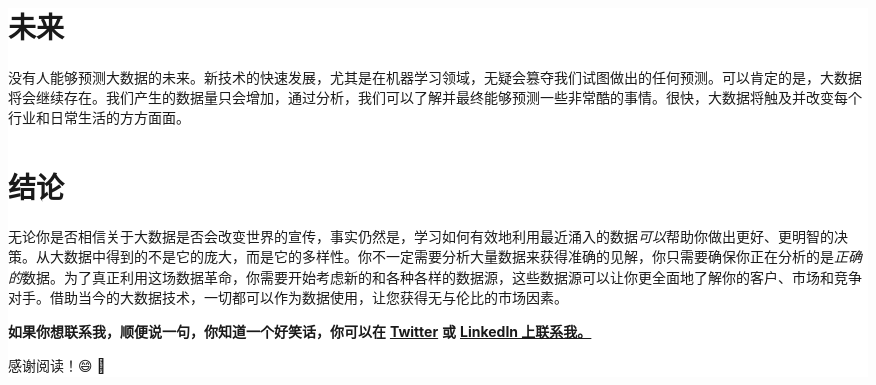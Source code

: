 # 未来

没有人能够预测大数据的未来。新技术的快速发展，尤其是在机器学习领域，无疑会篡夺我们试图做出的任何预测。可以肯定的是，大数据将会继续存在。我们产生的数据量只会增加，通过分析，我们可以了解并最终能够预测一些非常酷的事情。很快，大数据将触及并改变每个行业和日常生活的方方面面。

# 结论

无论你是否相信关于大数据是否会改变世界的宣传，事实仍然是，学习如何有效地利用最近涌入的数据*可以*帮助你做出更好、更明智的决策。从大数据中得到的不是它的庞大，而是它的多样性。你不一定需要分析大量数据来获得准确的见解，你只需要确保你正在分析的是*正确的*数据。为了真正利用这场数据革命，你需要开始考虑新的和各种各样的数据源，这些数据源可以让你更全面地了解你的客户、市场和竞争对手。借助当今的大数据技术，一切都可以作为数据使用，让您获得无与伦比的市场因素。

**如果你想联系我，顺便说一句，你知道一个好笑话，你可以在** [**Twitter**](https://twitter.com/ikac_Ilija) **或** [**LinkedIn 上联系我。**](https://www.linkedin.com/in/ilijamihajlovic/)

感谢阅读！😄 🙌